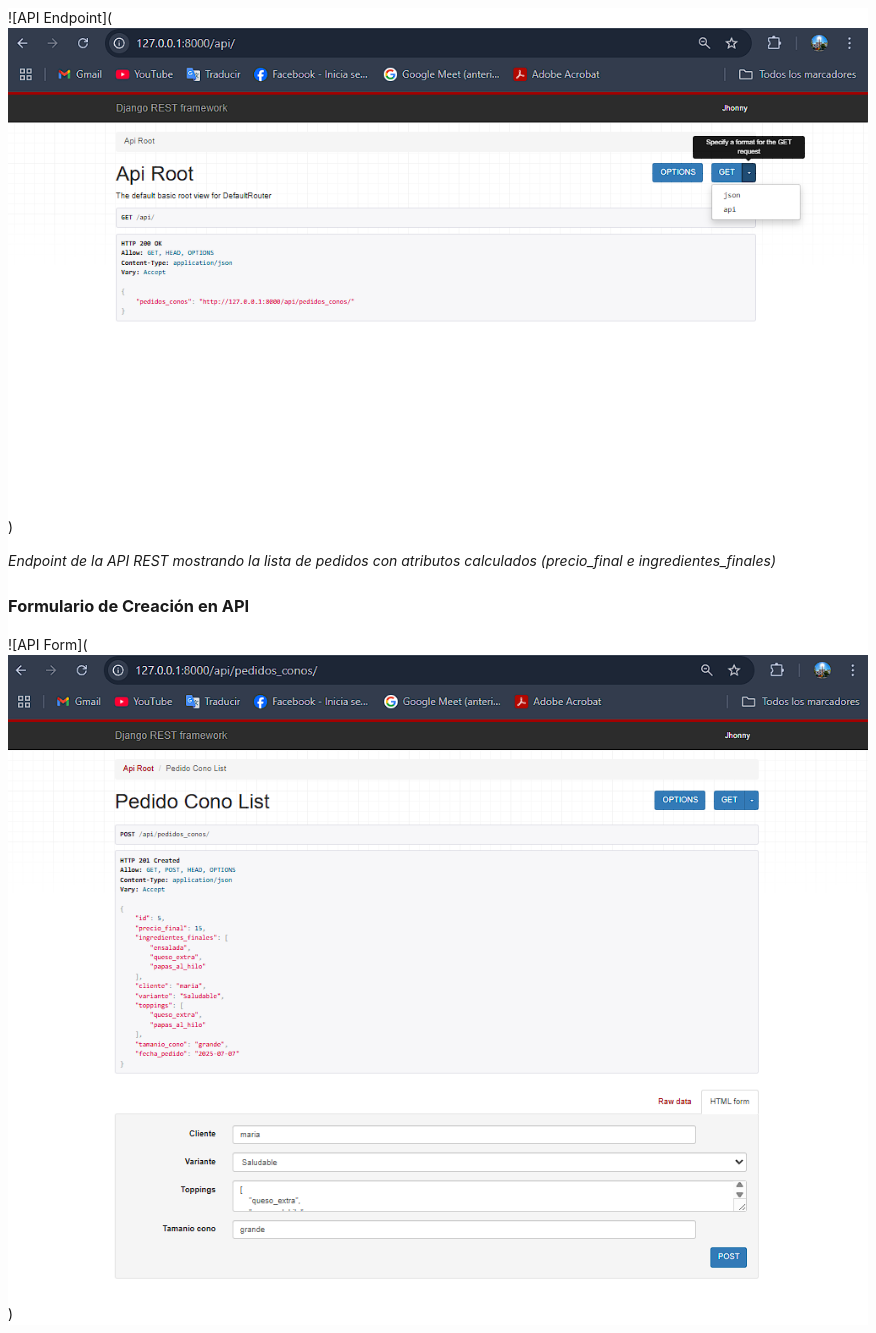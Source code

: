 ![API Endpoint](![alt text](image.png))

*Endpoint de la API REST mostrando la lista de pedidos con atributos calculados (precio_final e ingredientes_finales)*

### Formulario de Creación en API
![API Form](![alt text](image-2.png))